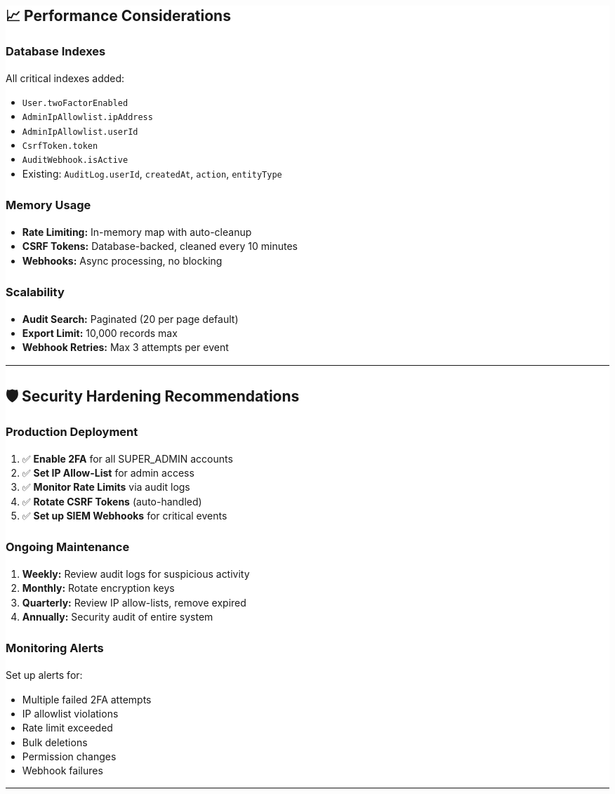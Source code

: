 
## 📈 Performance Considerations

### Database Indexes
All critical indexes added:
- `User.twoFactorEnabled`
- `AdminIpAllowlist.ipAddress`
- `AdminIpAllowlist.userId`
- `CsrfToken.token`
- `AuditWebhook.isActive`
- Existing: `AuditLog.userId`, `createdAt`, `action`, `entityType`

### Memory Usage
- **Rate Limiting:** In-memory map with auto-cleanup
- **CSRF Tokens:** Database-backed, cleaned every 10 minutes
- **Webhooks:** Async processing, no blocking

### Scalability
- **Audit Search:** Paginated (20 per page default)
- **Export Limit:** 10,000 records max
- **Webhook Retries:** Max 3 attempts per event

---

## 🛡️ Security Hardening Recommendations

### Production Deployment
1. ✅ **Enable 2FA** for all SUPER_ADMIN accounts
2. ✅ **Set IP Allow-List** for admin access
3. ✅ **Monitor Rate Limits** via audit logs
4. ✅ **Rotate CSRF Tokens** (auto-handled)
5. ✅ **Set up SIEM Webhooks** for critical events

### Ongoing Maintenance
1. **Weekly:** Review audit logs for suspicious activity
2. **Monthly:** Rotate encryption keys
3. **Quarterly:** Review IP allow-lists, remove expired
4. **Annually:** Security audit of entire system

### Monitoring Alerts
Set up alerts for:
- Multiple failed 2FA attempts
- IP allowlist violations
- Rate limit exceeded
- Bulk deletions
- Permission changes
- Webhook failures

---

